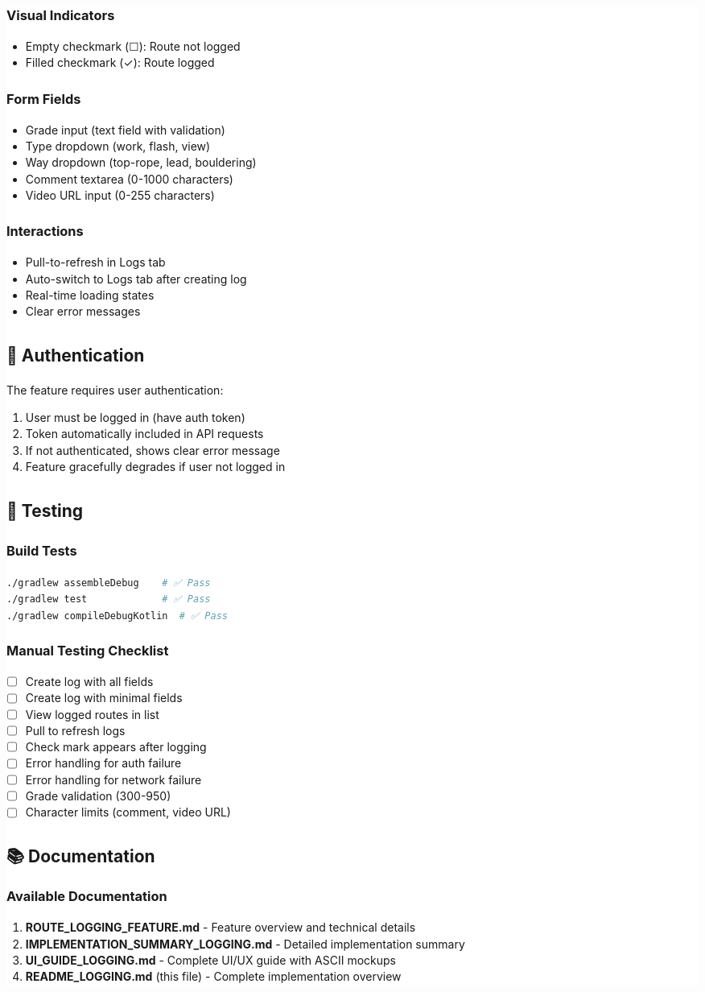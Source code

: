 ### Visual Indicators
- Empty checkmark (☐): Route not logged
- Filled checkmark (✓): Route logged

### Form Fields
- Grade input (text field with validation)
- Type dropdown (work, flash, view)
- Way dropdown (top-rope, lead, bouldering)
- Comment textarea (0-1000 characters)
- Video URL input (0-255 characters)

### Interactions
- Pull-to-refresh in Logs tab
- Auto-switch to Logs tab after creating log
- Real-time loading states
- Clear error messages

## 🔐 Authentication

The feature requires user authentication:
1. User must be logged in (have auth token)
2. Token automatically included in API requests
3. If not authenticated, shows clear error message
4. Feature gracefully degrades if user not logged in

## 🧪 Testing

### Build Tests
```bash
./gradlew assembleDebug    # ✅ Pass
./gradlew test             # ✅ Pass
./gradlew compileDebugKotlin  # ✅ Pass
```

### Manual Testing Checklist
- [ ] Create log with all fields
- [ ] Create log with minimal fields
- [ ] View logged routes in list
- [ ] Pull to refresh logs
- [ ] Check mark appears after logging
- [ ] Error handling for auth failure
- [ ] Error handling for network failure
- [ ] Grade validation (300-950)
- [ ] Character limits (comment, video URL)

## 📚 Documentation

### Available Documentation
1. **ROUTE_LOGGING_FEATURE.md** - Feature overview and technical details
2. **IMPLEMENTATION_SUMMARY_LOGGING.md** - Detailed implementation summary
3. **UI_GUIDE_LOGGING.md** - Complete UI/UX guide with ASCII mockups
4. **README_LOGGING.md** (this file) - Complete implementation overview
